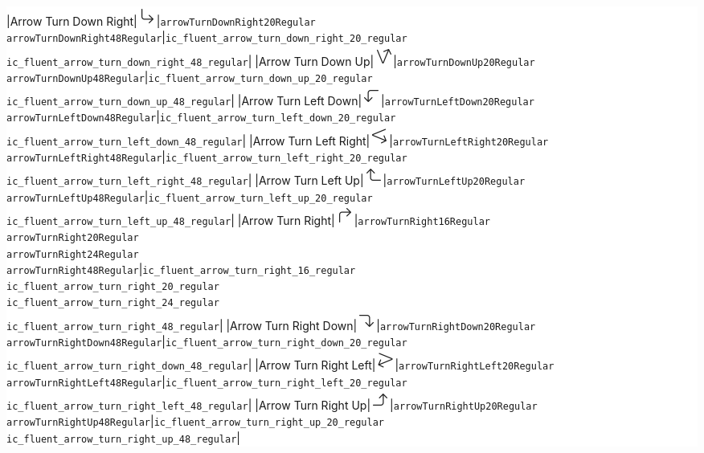|Arrow Turn Down Right|<img src="assets/Arrow Turn Down Right/SVG/ic_fluent_arrow_turn_down_right_48_regular.svg?raw=true" width="24" height="24">|`arrowTurnDownRight20Regular`<br />`arrowTurnDownRight48Regular`|`ic_fluent_arrow_turn_down_right_20_regular`<br />`ic_fluent_arrow_turn_down_right_48_regular`|
|Arrow Turn Down Up|<img src="assets/Arrow Turn Down Up/SVG/ic_fluent_arrow_turn_down_up_48_regular.svg?raw=true" width="24" height="24">|`arrowTurnDownUp20Regular`<br />`arrowTurnDownUp48Regular`|`ic_fluent_arrow_turn_down_up_20_regular`<br />`ic_fluent_arrow_turn_down_up_48_regular`|
|Arrow Turn Left Down|<img src="assets/Arrow Turn Left Down/SVG/ic_fluent_arrow_turn_left_down_48_regular.svg?raw=true" width="24" height="24">|`arrowTurnLeftDown20Regular`<br />`arrowTurnLeftDown48Regular`|`ic_fluent_arrow_turn_left_down_20_regular`<br />`ic_fluent_arrow_turn_left_down_48_regular`|
|Arrow Turn Left Right|<img src="assets/Arrow Turn Left Right/SVG/ic_fluent_arrow_turn_left_right_48_regular.svg?raw=true" width="24" height="24">|`arrowTurnLeftRight20Regular`<br />`arrowTurnLeftRight48Regular`|`ic_fluent_arrow_turn_left_right_20_regular`<br />`ic_fluent_arrow_turn_left_right_48_regular`|
|Arrow Turn Left Up|<img src="assets/Arrow Turn Left Up/SVG/ic_fluent_arrow_turn_left_up_48_regular.svg?raw=true" width="24" height="24">|`arrowTurnLeftUp20Regular`<br />`arrowTurnLeftUp48Regular`|`ic_fluent_arrow_turn_left_up_20_regular`<br />`ic_fluent_arrow_turn_left_up_48_regular`|
|Arrow Turn Right|<img src="assets/Arrow Turn Right/SVG/ic_fluent_arrow_turn_right_48_regular.svg?raw=true" width="24" height="24">|`arrowTurnRight16Regular`<br />`arrowTurnRight20Regular`<br />`arrowTurnRight24Regular`<br />`arrowTurnRight48Regular`|`ic_fluent_arrow_turn_right_16_regular`<br />`ic_fluent_arrow_turn_right_20_regular`<br />`ic_fluent_arrow_turn_right_24_regular`<br />`ic_fluent_arrow_turn_right_48_regular`|
|Arrow Turn Right Down|<img src="assets/Arrow Turn Right Down/SVG/ic_fluent_arrow_turn_right_down_48_regular.svg?raw=true" width="24" height="24">|`arrowTurnRightDown20Regular`<br />`arrowTurnRightDown48Regular`|`ic_fluent_arrow_turn_right_down_20_regular`<br />`ic_fluent_arrow_turn_right_down_48_regular`|
|Arrow Turn Right Left|<img src="assets/Arrow Turn Right Left/SVG/ic_fluent_arrow_turn_right_left_48_regular.svg?raw=true" width="24" height="24">|`arrowTurnRightLeft20Regular`<br />`arrowTurnRightLeft48Regular`|`ic_fluent_arrow_turn_right_left_20_regular`<br />`ic_fluent_arrow_turn_right_left_48_regular`|
|Arrow Turn Right Up|<img src="assets/Arrow Turn Right Up/SVG/ic_fluent_arrow_turn_right_up_48_regular.svg?raw=true" width="24" height="24">|`arrowTurnRightUp20Regular`<br />`arrowTurnRightUp48Regular`|`ic_fluent_arrow_turn_right_up_20_regular`<br />`ic_fluent_arrow_turn_right_up_48_regular`|